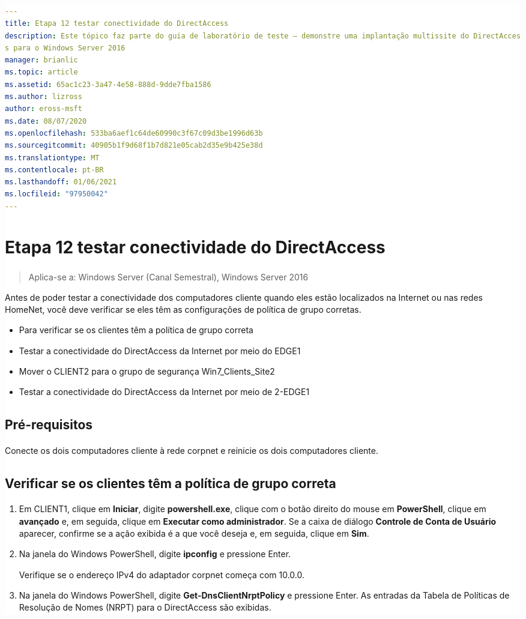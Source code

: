 ```yaml
---
title: Etapa 12 testar conectividade do DirectAccess
description: Este tópico faz parte do guia de laboratório de teste – demonstre uma implantação multissite do DirectAccess para o Windows Server 2016
manager: brianlic
ms.topic: article
ms.assetid: 65ac1c23-3a47-4e58-888d-9dde7fba1586
ms.author: lizross
author: eross-msft
ms.date: 08/07/2020
ms.openlocfilehash: 533ba6aef1c64de60990c3f67c09d3be1996d63b
ms.sourcegitcommit: 40905b1f9d68f1b7d821e05cab2d35e9b425e38d
ms.translationtype: MT
ms.contentlocale: pt-BR
ms.lasthandoff: 01/06/2021
ms.locfileid: "97950042"
---
```

# <a name="step-12-test-directaccess-connectivity"></a>Etapa 12 testar conectividade do DirectAccess

>Aplica-se a: Windows Server (Canal Semestral), Windows Server 2016

Antes de poder testar a conectividade dos computadores cliente quando eles estão localizados na Internet ou nas redes HomeNet, você deve verificar se eles têm as configurações de política de grupo corretas.

- Para verificar se os clientes têm a política de grupo correta

- Testar a conectividade do DirectAccess da Internet por meio do EDGE1

- Mover o CLIENT2 para o grupo de segurança Win7_Clients_Site2

- Testar a conectividade do DirectAccess da Internet por meio de 2-EDGE1

## <a name="prerequisites"></a>Pré-requisitos
Conecte os dois computadores cliente à rede corpnet e reinicie os dois computadores cliente.

## <a name="verify-clients-have-the-correct-group-policy"></a><a name="policy"></a>Verificar se os clientes têm a política de grupo correta

1.  Em CLIENT1, clique em **Iniciar**, digite **powershell.exe**, clique com o botão direito do mouse em **PowerShell**, clique em **avançado** e, em seguida, clique em **Executar como administrador**. Se a caixa de diálogo **Controle de Conta de Usuário** aparecer, confirme se a ação exibida é a que você deseja e, em seguida, clique em **Sim**.

2.  Na janela do Windows PowerShell, digite **ipconfig** e pressione Enter.

    Verifique se o endereço IPv4 do adaptador corpnet começa com 10.0.0.

3.  Na janela do Windows PowerShell, digite **Get-DnsClientNrptPolicy** e pressione Enter. As entradas da Tabela de Políticas de Resolução de Nomes (NRPT) para o DirectAccess são exibidas.

